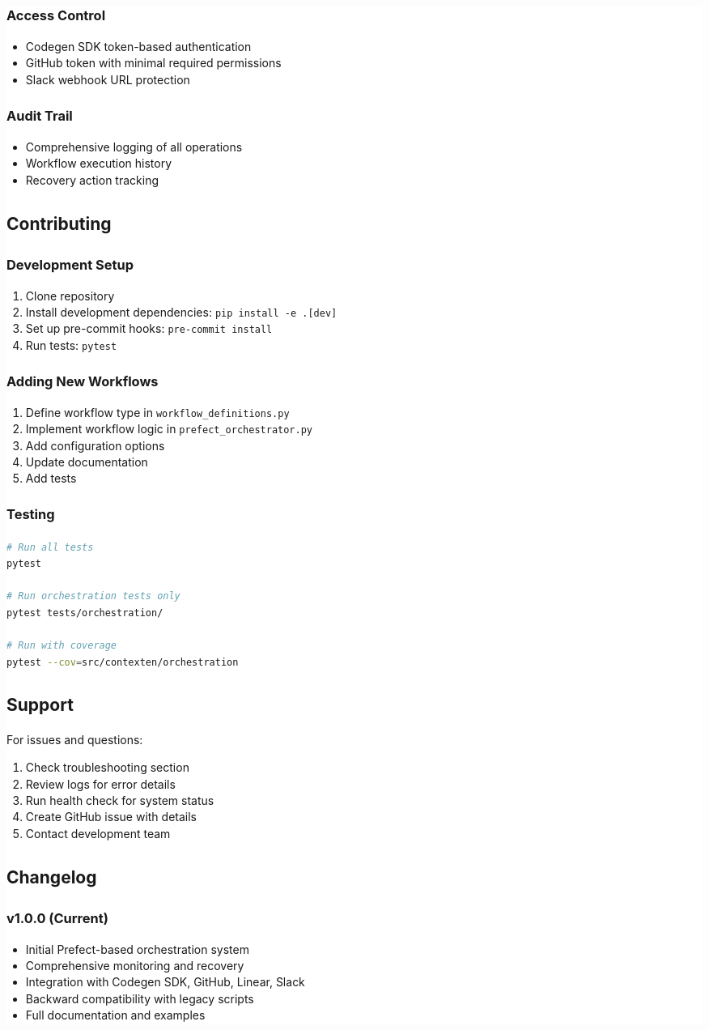 ### Access Control

- Codegen SDK token-based authentication
- GitHub token with minimal required permissions
- Slack webhook URL protection

### Audit Trail

- Comprehensive logging of all operations
- Workflow execution history
- Recovery action tracking

## Contributing

### Development Setup

1. Clone repository
2. Install development dependencies: `pip install -e .[dev]`
3. Set up pre-commit hooks: `pre-commit install`
4. Run tests: `pytest`

### Adding New Workflows

1. Define workflow type in `workflow_definitions.py`
2. Implement workflow logic in `prefect_orchestrator.py`
3. Add configuration options
4. Update documentation
5. Add tests

### Testing

```bash
# Run all tests
pytest

# Run orchestration tests only
pytest tests/orchestration/

# Run with coverage
pytest --cov=src/contexten/orchestration
```

## Support

For issues and questions:

1. Check troubleshooting section
2. Review logs for error details
3. Run health check for system status
4. Create GitHub issue with details
5. Contact development team

## Changelog

### v1.0.0 (Current)
- Initial Prefect-based orchestration system
- Comprehensive monitoring and recovery
- Integration with Codegen SDK, GitHub, Linear, Slack
- Backward compatibility with legacy scripts
- Full documentation and examples

